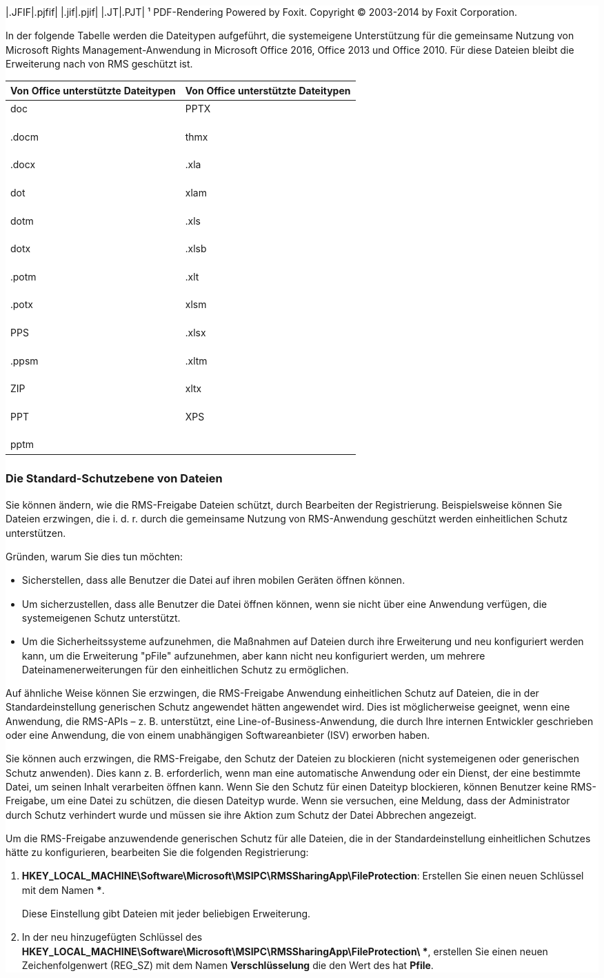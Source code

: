 |.JFIF|.pjfif|
|.jif|.pjif|
|.JT|.PJT|
¹ PDF-Rendering Powered by Foxit. Copyright © 2003-2014 by Foxit Corporation.

In der folgende Tabelle werden die Dateitypen aufgeführt, die systemeigene Unterstützung für die gemeinsame Nutzung von Microsoft Rights Management-Anwendung in Microsoft Office 2016, Office 2013 und Office 2010. Für diese Dateien bleibt die Erweiterung nach von RMS geschützt ist.

|Von Office unterstützte Dateitypen|Von Office unterstützte Dateitypen|
|--------------------------------------|--------------------------------------|
|doc<br /><br />.docm<br /><br />.docx<br /><br />dot<br /><br />dotm<br /><br />dotx<br /><br />.potm<br /><br />.potx<br /><br />PPS<br /><br />.ppsm<br /><br />ZIP<br /><br />PPT<br /><br />pptm|PPTX<br /><br />thmx<br /><br />.xla<br /><br />xlam<br /><br />.xls<br /><br />.xlsb<br /><br />.xlt<br /><br />xlsm<br /><br />.xlsx<br /><br />.xltm<br /><br />xltx<br /><br />XPS|

### <a name="BKMK_ChangeDefaultProtection"></a>Die Standard-Schutzebene von Dateien
Sie können ändern, wie die RMS-Freigabe Dateien schützt, durch Bearbeiten der Registrierung. Beispielsweise können Sie Dateien erzwingen, die i. d. r. durch die gemeinsame Nutzung von RMS-Anwendung geschützt werden einheitlichen Schutz unterstützen.

Gründen, warum Sie dies tun möchten:

-   Sicherstellen, dass alle Benutzer die Datei auf ihren mobilen Geräten öffnen können.

-   Um sicherzustellen, dass alle Benutzer die Datei öffnen können, wenn sie nicht über eine Anwendung verfügen, die systemeigenen Schutz unterstützt.

-   Um die Sicherheitssysteme aufzunehmen, die Maßnahmen auf Dateien durch ihre Erweiterung und neu konfiguriert werden kann, um die Erweiterung "pFile" aufzunehmen, aber kann nicht neu konfiguriert werden, um mehrere Dateinamenerweiterungen für den einheitlichen Schutz zu ermöglichen.

Auf ähnliche Weise können Sie erzwingen, die RMS-Freigabe Anwendung einheitlichen Schutz auf Dateien, die in der Standardeinstellung generischen Schutz angewendet hätten angewendet wird. Dies ist möglicherweise geeignet, wenn eine Anwendung, die RMS-APIs – z. B. unterstützt, eine Line-of-Business-Anwendung, die durch Ihre internen Entwickler geschrieben oder eine Anwendung, die von einem unabhängigen Softwareanbieter (ISV) erworben haben.

Sie können auch erzwingen, die RMS-Freigabe, den Schutz der Dateien zu blockieren (nicht systemeigenen oder generischen Schutz anwenden). Dies kann z. B. erforderlich, wenn man eine automatische Anwendung oder ein Dienst, der eine bestimmte Datei, um seinen Inhalt verarbeiten öffnen kann. Wenn Sie den Schutz für einen Dateityp blockieren, können Benutzer keine RMS-Freigabe, um eine Datei zu schützen, die diesen Dateityp wurde. Wenn sie versuchen, eine Meldung, dass der Administrator durch Schutz verhindert wurde und müssen sie ihre Aktion zum Schutz der Datei Abbrechen angezeigt.

Um die RMS-Freigabe anzuwendende generischen Schutz für alle Dateien, die in der Standardeinstellung einheitlichen Schutzes hätte zu konfigurieren, bearbeiten Sie die folgenden Registrierung:

1.  **HKEY_LOCAL_MACHINE\Software\Microsoft\MSIPC\RMSSharingApp\FileProtection**: Erstellen Sie einen neuen Schlüssel mit dem Namen **&#42;**.

    Diese Einstellung gibt Dateien mit jeder beliebigen Erweiterung.

2.  In der neu hinzugefügten Schlüssel des **HKEY_LOCAL_MACHINE\Software\Microsoft\MSIPC\RMSSharingApp\FileProtection\ &#42;**, erstellen Sie einen neuen Zeichenfolgenwert (REG_SZ) mit dem Namen **Verschlüsselung** die den Wert des hat **Pfile**.
